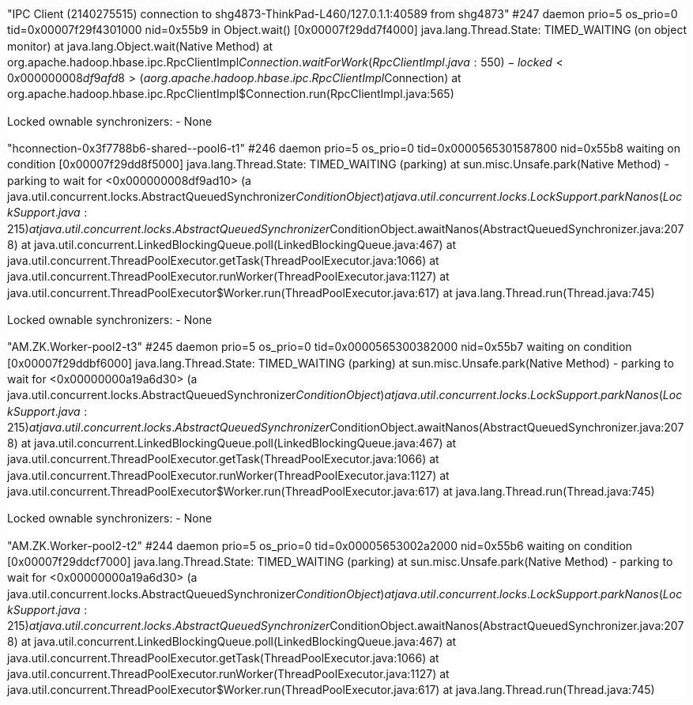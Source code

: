 "IPC Client (2140275515) connection to shg4873-ThinkPad-L460/127.0.1.1:40589 from shg4873" #247 daemon prio=5 os_prio=0 tid=0x00007f29f4301000 nid=0x55b9 in Object.wait() [0x00007f29dd7f4000]
   java.lang.Thread.State: TIMED_WAITING (on object monitor)
	at java.lang.Object.wait(Native Method)
	at org.apache.hadoop.hbase.ipc.RpcClientImpl$Connection.waitForWork(RpcClientImpl.java:550)
	- locked <0x000000008df9afd8> (a org.apache.hadoop.hbase.ipc.RpcClientImpl$Connection)
	at org.apache.hadoop.hbase.ipc.RpcClientImpl$Connection.run(RpcClientImpl.java:565)

   Locked ownable synchronizers:
	- None

"hconnection-0x3f7788b6-shared--pool6-t1" #246 daemon prio=5 os_prio=0 tid=0x0000565301587800 nid=0x55b8 waiting on condition [0x00007f29dd8f5000]
   java.lang.Thread.State: TIMED_WAITING (parking)
	at sun.misc.Unsafe.park(Native Method)
	- parking to wait for  <0x000000008df9ad10> (a java.util.concurrent.locks.AbstractQueuedSynchronizer$ConditionObject)
	at java.util.concurrent.locks.LockSupport.parkNanos(LockSupport.java:215)
	at java.util.concurrent.locks.AbstractQueuedSynchronizer$ConditionObject.awaitNanos(AbstractQueuedSynchronizer.java:2078)
	at java.util.concurrent.LinkedBlockingQueue.poll(LinkedBlockingQueue.java:467)
	at java.util.concurrent.ThreadPoolExecutor.getTask(ThreadPoolExecutor.java:1066)
	at java.util.concurrent.ThreadPoolExecutor.runWorker(ThreadPoolExecutor.java:1127)
	at java.util.concurrent.ThreadPoolExecutor$Worker.run(ThreadPoolExecutor.java:617)
	at java.lang.Thread.run(Thread.java:745)

   Locked ownable synchronizers:
	- None

"AM.ZK.Worker-pool2-t3" #245 daemon prio=5 os_prio=0 tid=0x0000565300382000 nid=0x55b7 waiting on condition [0x00007f29ddbf6000]
   java.lang.Thread.State: TIMED_WAITING (parking)
	at sun.misc.Unsafe.park(Native Method)
	- parking to wait for  <0x00000000a19a6d30> (a java.util.concurrent.locks.AbstractQueuedSynchronizer$ConditionObject)
	at java.util.concurrent.locks.LockSupport.parkNanos(LockSupport.java:215)
	at java.util.concurrent.locks.AbstractQueuedSynchronizer$ConditionObject.awaitNanos(AbstractQueuedSynchronizer.java:2078)
	at java.util.concurrent.LinkedBlockingQueue.poll(LinkedBlockingQueue.java:467)
	at java.util.concurrent.ThreadPoolExecutor.getTask(ThreadPoolExecutor.java:1066)
	at java.util.concurrent.ThreadPoolExecutor.runWorker(ThreadPoolExecutor.java:1127)
	at java.util.concurrent.ThreadPoolExecutor$Worker.run(ThreadPoolExecutor.java:617)
	at java.lang.Thread.run(Thread.java:745)

   Locked ownable synchronizers:
	- None

"AM.ZK.Worker-pool2-t2" #244 daemon prio=5 os_prio=0 tid=0x00005653002a2000 nid=0x55b6 waiting on condition [0x00007f29ddcf7000]
   java.lang.Thread.State: TIMED_WAITING (parking)
	at sun.misc.Unsafe.park(Native Method)
	- parking to wait for  <0x00000000a19a6d30> (a java.util.concurrent.locks.AbstractQueuedSynchronizer$ConditionObject)
	at java.util.concurrent.locks.LockSupport.parkNanos(LockSupport.java:215)
	at java.util.concurrent.locks.AbstractQueuedSynchronizer$ConditionObject.awaitNanos(AbstractQueuedSynchronizer.java:2078)
	at java.util.concurrent.LinkedBlockingQueue.poll(LinkedBlockingQueue.java:467)
	at java.util.concurrent.ThreadPoolExecutor.getTask(ThreadPoolExecutor.java:1066)
	at java.util.concurrent.ThreadPoolExecutor.runWorker(ThreadPoolExecutor.java:1127)
	at java.util.concurrent.ThreadPoolExecutor$Worker.run(ThreadPoolExecutor.java:617)
	at java.lang.Thread.run(Thread.java:745)
